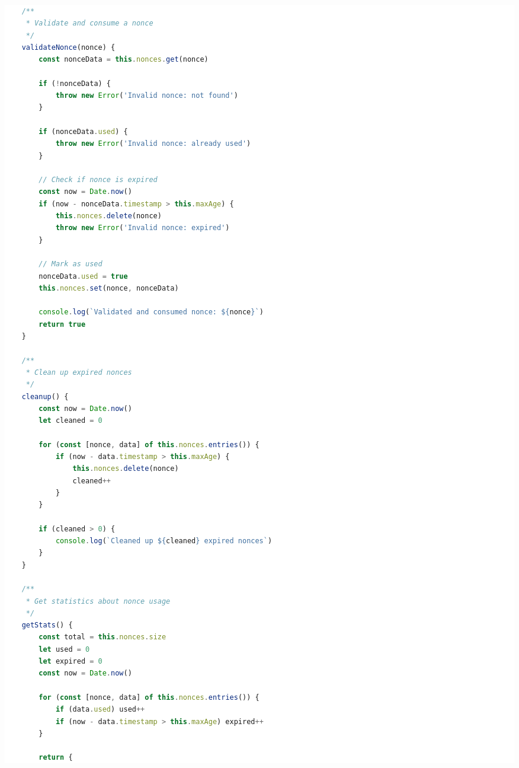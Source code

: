 ```javascript
	/**
	 * Validate and consume a nonce
	 */
	validateNonce(nonce) {
		const nonceData = this.nonces.get(nonce)

		if (!nonceData) {
			throw new Error('Invalid nonce: not found')
		}

		if (nonceData.used) {
			throw new Error('Invalid nonce: already used')
		}

		// Check if nonce is expired
		const now = Date.now()
		if (now - nonceData.timestamp > this.maxAge) {
			this.nonces.delete(nonce)
			throw new Error('Invalid nonce: expired')
		}

		// Mark as used
		nonceData.used = true
		this.nonces.set(nonce, nonceData)

		console.log(`Validated and consumed nonce: ${nonce}`)
		return true
	}

	/**
	 * Clean up expired nonces
	 */
	cleanup() {
		const now = Date.now()
		let cleaned = 0

		for (const [nonce, data] of this.nonces.entries()) {
			if (now - data.timestamp > this.maxAge) {
				this.nonces.delete(nonce)
				cleaned++
			}
		}

		if (cleaned > 0) {
			console.log(`Cleaned up ${cleaned} expired nonces`)
		}
	}

	/**
	 * Get statistics about nonce usage
	 */
	getStats() {
		const total = this.nonces.size
		let used = 0
		let expired = 0
		const now = Date.now()

		for (const [nonce, data] of this.nonces.entries()) {
			if (data.used) used++
			if (now - data.timestamp > this.maxAge) expired++
		}

		return {
```